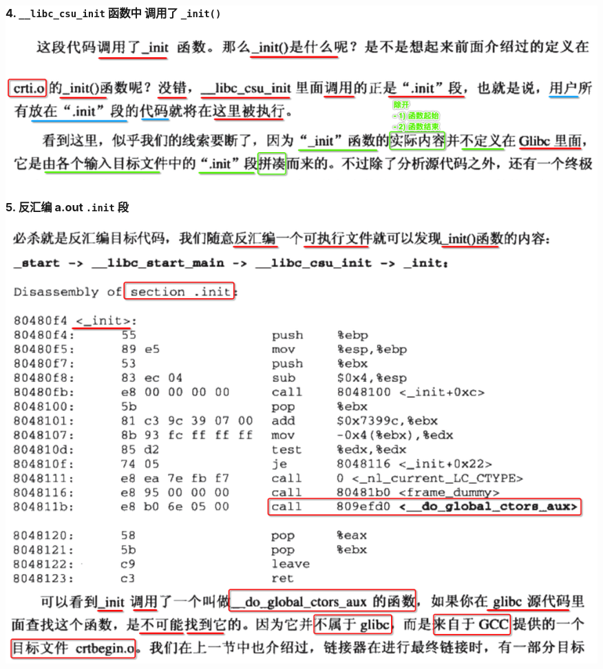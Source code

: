 ### 4. `__libc_csu_init` 函数中 调用了 `_init()`

![](80.png)

![](81.png)

### 5. 反汇编 a.out `.init` 段

![](82.png)
